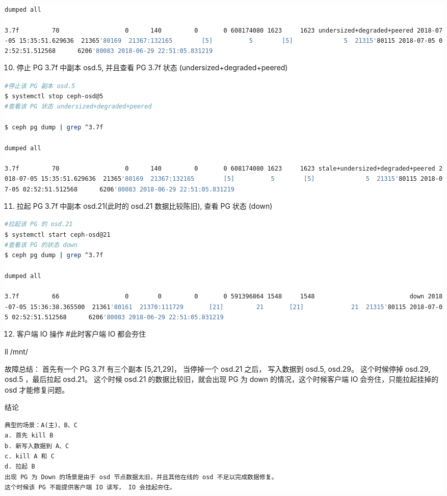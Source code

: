 ``` bash
dumped all
	
3.7f         70                  0      140         0       0 608174080 1623     1623 undersized+degraded+peered 2018-07-05 15:35:51.629636  21365'80169  21367:132165        [5]          5        [5]              5  21315'80115 2018-07-05 02:52:51.512568      6206'80083 2018-06-29 22:51:05.831219
```
10. 停止 PG 3.7f 中副本 osd.5, 并且查看 PG 3.7f 状态 (undersized+degraded+peered)
``` bash
#停止该 PG 副本 osd.5
$ systemctl stop ceph-osd@5
#查看该 PG 状态 undersized+degraded+peered
	
$ ceph pg dump | grep ^3.7f
	
dumped all
	
3.7f         70                  0      140         0       0 608174080 1623     1623 stale+undersized+degraded+peered 2018-07-05 15:35:51.629636  21365'80169  21367:132165        [5]          5        [5]              5  21315'80115 2018-07-05 02:52:51.512568      6206'80083 2018-06-29 22:51:05.831219
``` 

11. 拉起 PG 3.7f 中副本 osd.21(此时的 osd.21 数据比较陈旧), 查看 PG 状态 (down)
``` bash
#拉起该 PG 的 osd.21
$ systemctl start ceph-osd@21
#查看该 PG 的状态 down
$ ceph pg dump | grep ^3.7f
	
dumped all
	
3.7f         66                  0        0         0       0 591396864 1548     1548                          down 2018-07-05 15:36:38.365500  21361'80161  21370:111729       [21]         21       [21]             21  21315'80115 2018-07-05 02:52:51.512568      6206'80083 2018-06-29 22:51:05.831219
```
12. 客户端 IO 操作
#此时客户端 IO 都会夯住
	
ll /mnt/

故障总结：
首先有一个 PG 3.7f 有三个副本 [5,21,29]， 当停掉一个 osd.21 之后， 写入数据到 osd.5, osd.29。 这个时候停掉 osd.29, osd.5 ，最后拉起 osd.21。 这个时候 osd.21 的数据比较旧，就会出现 PG 为 down 的情况，这个时候客户端 IO 会夯住，只能拉起挂掉的 osd 才能修复问题。

结论

    典型的场景：A(主)、B、C
    a. 首先 kill B
    b. 新写入数据到 A、C
    c. kill A 和 C
    d. 拉起 B
    出现 PG 为 Down 的场景是由于 osd 节点数据太旧，并且其他在线的 osd 不足以完成数据修复。
    这个时候该 PG 不能提供客户端 IO 读写， IO 会挂起夯住。
